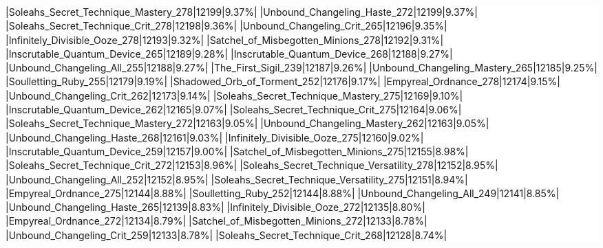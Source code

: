 |Soleahs_Secret_Technique_Mastery_278|12199|9.37%|
|Unbound_Changeling_Haste_272|12199|9.37%|
|Soleahs_Secret_Technique_Crit_278|12198|9.36%|
|Unbound_Changeling_Crit_265|12196|9.35%|
|Infinitely_Divisible_Ooze_278|12193|9.32%|
|Satchel_of_Misbegotten_Minions_278|12192|9.31%|
|Inscrutable_Quantum_Device_265|12189|9.28%|
|Inscrutable_Quantum_Device_268|12188|9.27%|
|Unbound_Changeling_All_255|12188|9.27%|
|The_First_Sigil_239|12187|9.26%|
|Unbound_Changeling_Mastery_265|12185|9.25%|
|Soulletting_Ruby_255|12179|9.19%|
|Shadowed_Orb_of_Torment_252|12176|9.17%|
|Empyreal_Ordnance_278|12174|9.15%|
|Unbound_Changeling_Crit_262|12173|9.14%|
|Soleahs_Secret_Technique_Mastery_275|12169|9.10%|
|Inscrutable_Quantum_Device_262|12165|9.07%|
|Soleahs_Secret_Technique_Crit_275|12164|9.06%|
|Soleahs_Secret_Technique_Mastery_272|12163|9.05%|
|Unbound_Changeling_Mastery_262|12163|9.05%|
|Unbound_Changeling_Haste_268|12161|9.03%|
|Infinitely_Divisible_Ooze_275|12160|9.02%|
|Inscrutable_Quantum_Device_259|12157|9.00%|
|Satchel_of_Misbegotten_Minions_275|12155|8.98%|
|Soleahs_Secret_Technique_Crit_272|12153|8.96%|
|Soleahs_Secret_Technique_Versatility_278|12152|8.95%|
|Unbound_Changeling_All_252|12152|8.95%|
|Soleahs_Secret_Technique_Versatility_275|12151|8.94%|
|Empyreal_Ordnance_275|12144|8.88%|
|Soulletting_Ruby_252|12144|8.88%|
|Unbound_Changeling_All_249|12141|8.85%|
|Unbound_Changeling_Haste_265|12139|8.83%|
|Infinitely_Divisible_Ooze_272|12135|8.80%|
|Empyreal_Ordnance_272|12134|8.79%|
|Satchel_of_Misbegotten_Minions_272|12133|8.78%|
|Unbound_Changeling_Crit_259|12133|8.78%|
|Soleahs_Secret_Technique_Crit_268|12128|8.74%|